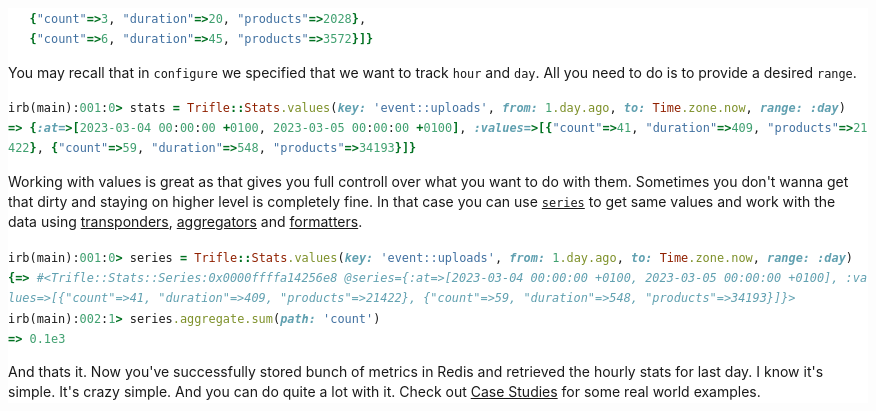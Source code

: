 ```ruby
   {"count"=>3, "duration"=>20, "products"=>2028},
   {"count"=>6, "duration"=>45, "products"=>3572}]}
```

You may recall that in `configure` we specified that we want to track `hour` and `day`. All you need to do is to provide a desired `range`.

```ruby
irb(main):001:0> stats = Trifle::Stats.values(key: 'event::uploads', from: 1.day.ago, to: Time.zone.now, range: :day)
=> {:at=>[2023-03-04 00:00:00 +0100, 2023-03-05 00:00:00 +0100], :values=>[{"count"=>41, "duration"=>409, "products"=>21422}, {"count"=>59, "duration"=>548, "products"=>34193}]}
```

Working with values is great as that gives you full controll over what you want to do with them. Sometimes you don't wanna get that dirty and staying on higher level is completely fine. In that case you can use [`series`](./usage/series) to get same values and work with the data using [transponders](./transponders), [aggregators](./aggregators) and [formatters](./formatters).

```ruby
irb(main):001:0> series = Trifle::Stats.values(key: 'event::uploads', from: 1.day.ago, to: Time.zone.now, range: :day)
{=> #<Trifle::Stats::Series:0x0000ffffa14256e8 @series={:at=>[2023-03-04 00:00:00 +0100, 2023-03-05 00:00:00 +0100], :values=>[{"count"=>41, "duration"=>409, "products"=>21422}, {"count"=>59, "duration"=>548, "products"=>34193}]}>
irb(main):002:1> series.aggregate.sum(path: 'count')
=> 0.1e3
```

And thats it. Now you've successfully stored bunch of metrics in Redis and retrieved the hourly stats for last day. I know it's simple. It's crazy simple. And you can do quite a lot with it. Check out [Case Studies](./case_studies) for some real world examples.
